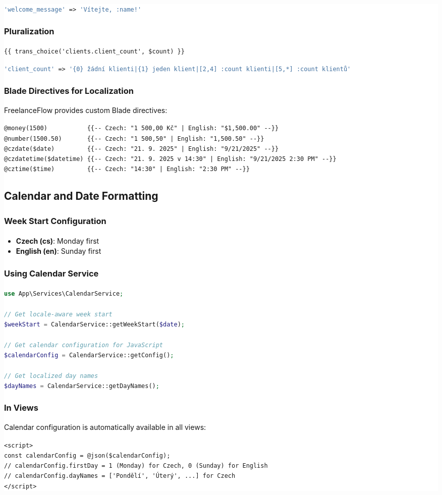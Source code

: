```php
'welcome_message' => 'Vítejte, :name!'
```

### Pluralization

```blade
{{ trans_choice('clients.client_count', $count) }}
```

```php
'client_count' => '{0} žádní klienti|{1} jeden klient|[2,4] :count klienti|[5,*] :count klientů'
```

### Blade Directives for Localization

FreelanceFlow provides custom Blade directives:

```blade
@money(1500)           {{-- Czech: "1 500,00 Kč" | English: "$1,500.00" --}}
@number(1500.50)       {{-- Czech: "1 500,50" | English: "1,500.50" --}}
@czdate($date)         {{-- Czech: "21. 9. 2025" | English: "9/21/2025" --}}
@czdatetime($datetime) {{-- Czech: "21. 9. 2025 v 14:30" | English: "9/21/2025 2:30 PM" --}}
@cztime($time)         {{-- Czech: "14:30" | English: "2:30 PM" --}}
```

## Calendar and Date Formatting

### Week Start Configuration

- **Czech (cs)**: Monday first
- **English (en)**: Sunday first

### Using Calendar Service

```php
use App\Services\CalendarService;

// Get locale-aware week start
$weekStart = CalendarService::getWeekStart($date);

// Get calendar configuration for JavaScript
$calendarConfig = CalendarService::getConfig();

// Get localized day names
$dayNames = CalendarService::getDayNames();
```

### In Views

Calendar configuration is automatically available in all views:

```blade
<script>
const calendarConfig = @json($calendarConfig);
// calendarConfig.firstDay = 1 (Monday) for Czech, 0 (Sunday) for English
// calendarConfig.dayNames = ['Pondělí', 'Úterý', ...] for Czech
</script>
```
